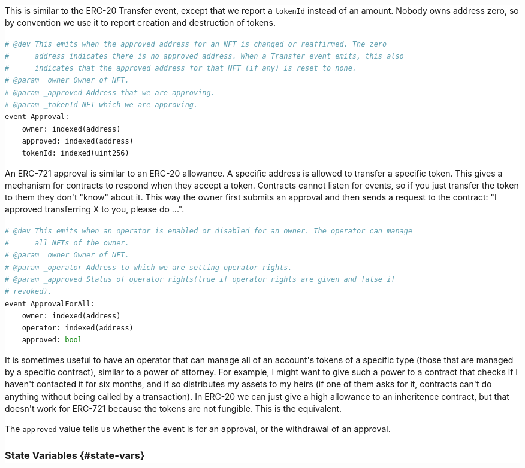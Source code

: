 This is similar to the ERC-20 Transfer event, except that we report a `tokenId` instead of an amount.
Nobody owns address zero, so by convention we use it to report creation and destruction of tokens.

```python
# @dev This emits when the approved address for an NFT is changed or reaffirmed. The zero
#      address indicates there is no approved address. When a Transfer event emits, this also
#      indicates that the approved address for that NFT (if any) is reset to none.
# @param _owner Owner of NFT.
# @param _approved Address that we are approving.
# @param _tokenId NFT which we are approving.
event Approval:
    owner: indexed(address)
    approved: indexed(address)
    tokenId: indexed(uint256)
```

An ERC-721 approval is similar to an ERC-20 allowance. A specific address is allowed to transfer a specific 
token. This gives a mechanism for contracts to respond when they accept a token. Contracts cannot 
listen for events, so if you just transfer the token to them they don't "know" about it. This way the
owner first submits an approval and then sends a request to the contract: "I approved transferring X to
you, please do ...".


```python
# @dev This emits when an operator is enabled or disabled for an owner. The operator can manage
#      all NFTs of the owner.
# @param _owner Owner of NFT.
# @param _operator Address to which we are setting operator rights.
# @param _approved Status of operator rights(true if operator rights are given and false if
# revoked).
event ApprovalForAll:
    owner: indexed(address)
    operator: indexed(address)
    approved: bool
```

It is sometimes useful to have an operator that can manage all of an account's tokens of a specific type (those that are managed by
a specific contract), similar to a power of attorney. For example, I might want to give such a power to a contract that checks if
I haven't contacted it for six months, and if so distributes my assets to my heirs (if one of them asks for it, contracts
can't do anything without being called by a transaction). In ERC-20 we can just give a high allowance to an inheritence contract,
but that doesn't work for ERC-721 because the tokens are not fungible. This is the equivalent.

The `approved` value tells us whether the event is for an approval, or the withdrawal of an approval.


### State Variables {#state-vars}
